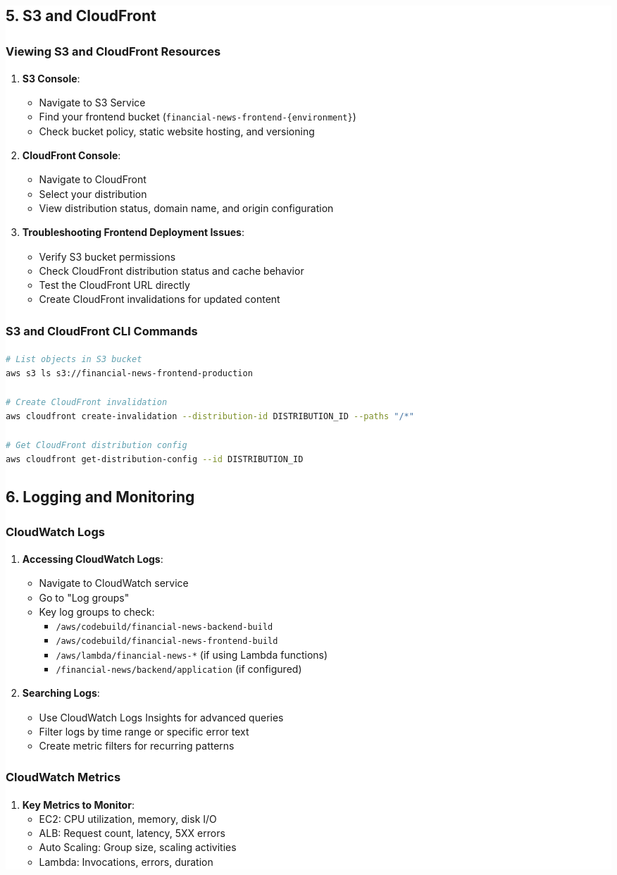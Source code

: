 ## 5. S3 and CloudFront

### Viewing S3 and CloudFront Resources
1. **S3 Console**:
   - Navigate to S3 Service
   - Find your frontend bucket (`financial-news-frontend-{environment}`)
   - Check bucket policy, static website hosting, and versioning

2. **CloudFront Console**:
   - Navigate to CloudFront
   - Select your distribution
   - View distribution status, domain name, and origin configuration

3. **Troubleshooting Frontend Deployment Issues**:
   - Verify S3 bucket permissions
   - Check CloudFront distribution status and cache behavior
   - Test the CloudFront URL directly
   - Create CloudFront invalidations for updated content

### S3 and CloudFront CLI Commands
```bash
# List objects in S3 bucket
aws s3 ls s3://financial-news-frontend-production

# Create CloudFront invalidation
aws cloudfront create-invalidation --distribution-id DISTRIBUTION_ID --paths "/*"

# Get CloudFront distribution config
aws cloudfront get-distribution-config --id DISTRIBUTION_ID
```

## 6. Logging and Monitoring

### CloudWatch Logs
1. **Accessing CloudWatch Logs**:
   - Navigate to CloudWatch service
   - Go to "Log groups"
   - Key log groups to check:
     - `/aws/codebuild/financial-news-backend-build`
     - `/aws/codebuild/financial-news-frontend-build`
     - `/aws/lambda/financial-news-*` (if using Lambda functions)
     - `/financial-news/backend/application` (if configured)

2. **Searching Logs**:
   - Use CloudWatch Logs Insights for advanced queries
   - Filter logs by time range or specific error text
   - Create metric filters for recurring patterns

### CloudWatch Metrics
1. **Key Metrics to Monitor**:
   - EC2: CPU utilization, memory, disk I/O
   - ALB: Request count, latency, 5XX errors
   - Auto Scaling: Group size, scaling activities
   - Lambda: Invocations, errors, duration
